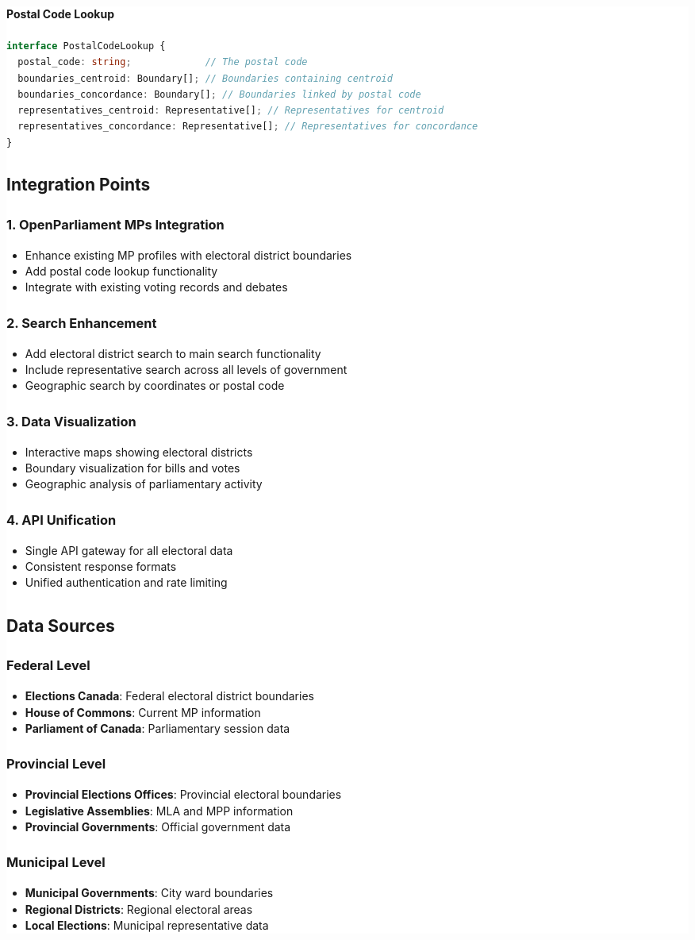 #### Postal Code Lookup
```typescript
interface PostalCodeLookup {
  postal_code: string;             // The postal code
  boundaries_centroid: Boundary[]; // Boundaries containing centroid
  boundaries_concordance: Boundary[]; // Boundaries linked by postal code
  representatives_centroid: Representative[]; // Representatives for centroid
  representatives_concordance: Representative[]; // Representatives for concordance
}
```

## Integration Points

### 1. **OpenParliament MPs Integration**
- Enhance existing MP profiles with electoral district boundaries
- Add postal code lookup functionality
- Integrate with existing voting records and debates

### 2. **Search Enhancement**
- Add electoral district search to main search functionality
- Include representative search across all levels of government
- Geographic search by coordinates or postal code

### 3. **Data Visualization**
- Interactive maps showing electoral districts
- Boundary visualization for bills and votes
- Geographic analysis of parliamentary activity

### 4. **API Unification**
- Single API gateway for all electoral data
- Consistent response formats
- Unified authentication and rate limiting

## Data Sources

### Federal Level
- **Elections Canada**: Federal electoral district boundaries
- **House of Commons**: Current MP information
- **Parliament of Canada**: Parliamentary session data

### Provincial Level
- **Provincial Elections Offices**: Provincial electoral boundaries
- **Legislative Assemblies**: MLA and MPP information
- **Provincial Governments**: Official government data

### Municipal Level
- **Municipal Governments**: City ward boundaries
- **Regional Districts**: Regional electoral areas
- **Local Elections**: Municipal representative data
